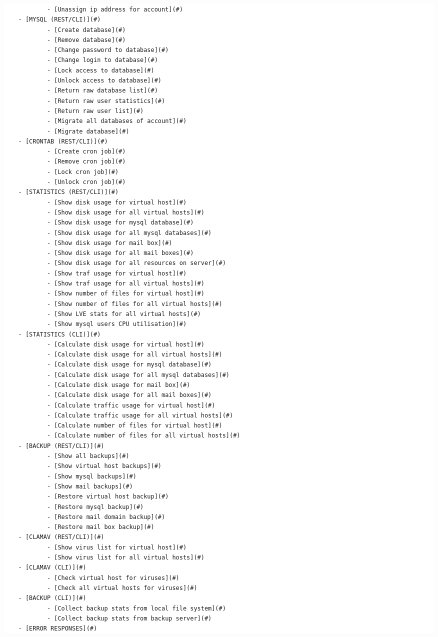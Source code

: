                 - [Unassign ip address for account](#)
        - [MYSQL (REST/CLI)](#)
                - [Create database](#)
                - [Remove database](#)
                - [Change password to database](#)
                - [Change login to database](#)
                - [Lock access to database](#)
                - [Unlock access to database](#)
                - [Return raw database list](#)
                - [Return raw user statistics](#)
                - [Return raw user list](#)
                - [Migrate all databases of account](#)
                - [Migrate database](#)
        - [CRONTAB (REST/CLI)](#)
                - [Create cron job](#)
                - [Remove cron job](#)
                - [Lock cron job](#)
                - [Unlock cron job](#)
        - [STATISTICS (REST/CLI)](#)
                - [Show disk usage for virtual host](#)
                - [Show disk usage for all virtual hosts](#)
                - [Show disk usage for mysql database](#)
                - [Show disk usage for all mysql databases](#)
                - [Show disk usage for mail box](#)
                - [Show disk usage for all mail boxes](#)
                - [Show disk usage for all resources on server](#)
                - [Show traf usage for virtual host](#)
                - [Show traf usage for all virtual hosts](#)
                - [Show number of files for virtual host](#)
                - [Show number of files for all virtual hosts](#)
                - [Show LVE stats for all virtual hosts](#)
                - [Show mysql users CPU utilisation](#)
        - [STATISTICS (CLI)](#)
                - [Calculate disk usage for virtual host](#)
                - [Calculate disk usage for all virtual hosts](#)
                - [Calculate disk usage for mysql database](#)
                - [Calculate disk usage for all mysql databases](#)
                - [Calculate disk usage for mail box](#)
                - [Calculate disk usage for all mail boxes](#)
                - [Calculate traffic usage for virtual host](#)
                - [Calculate traffic usage for all virtual hosts](#)
                - [Calculate number of files for virtual host](#)
                - [Calculate number of files for all virtual hosts](#)
        - [BACKUP (REST/CLI)](#)
                - [Show all backups](#)
                - [Show virtual host backups](#)
                - [Show mysql backups](#)
                - [Show mail backups](#)
                - [Restore virtual host backup](#)
                - [Restore mysql backup](#)
                - [Restore mail domain backup](#)
                - [Restore mail box backup](#)
        - [CLAMAV (REST/CLI)](#)
                - [Show virus list for virtual host](#)
                - [Show virus list for all virtual hosts](#)
        - [CLAMAV (CLI)](#)
                - [Check virtual host for viruses](#)
                - [Check all virtual hosts for viruses](#)
        - [BACKUP (CLI)](#)
                - [Collect backup stats from local file system](#)
                - [Collect backup stats from backup server](#)
        - [ERROR RESPONSES](#)
